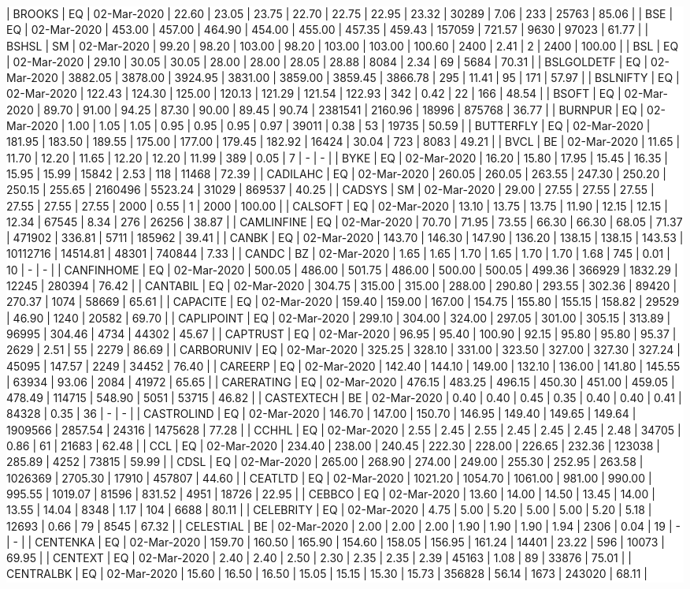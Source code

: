 | BROOKS | EQ | 02-Mar-2020 | 22.60 | 23.05 | 23.75 | 22.70 | 22.75 | 22.95 | 23.32 | 30289 | 7.06 | 233 | 25763 | 85.06 |
| BSE | EQ | 02-Mar-2020 | 453.00 | 457.00 | 464.90 | 454.00 | 455.00 | 457.35 | 459.43 | 157059 | 721.57 | 9630 | 97023 | 61.77 |
| BSHSL | SM | 02-Mar-2020 | 99.20 | 98.20 | 103.00 | 98.20 | 103.00 | 103.00 | 100.60 | 2400 | 2.41 | 2 | 2400 | 100.00 |
| BSL | EQ | 02-Mar-2020 | 29.10 | 30.05 | 30.05 | 28.00 | 28.00 | 28.05 | 28.88 | 8084 | 2.34 | 69 | 5684 | 70.31 |
| BSLGOLDETF | EQ | 02-Mar-2020 | 3882.05 | 3878.00 | 3924.95 | 3831.00 | 3859.00 | 3859.45 | 3866.78 | 295 | 11.41 | 95 | 171 | 57.97 |
| BSLNIFTY | EQ | 02-Mar-2020 | 122.43 | 124.30 | 125.00 | 120.13 | 121.29 | 121.54 | 122.93 | 342 | 0.42 | 22 | 166 | 48.54 |
| BSOFT | EQ | 02-Mar-2020 | 89.70 | 91.00 | 94.25 | 87.30 | 90.00 | 89.45 | 90.74 | 2381541 | 2160.96 | 18996 | 875768 | 36.77 |
| BURNPUR | EQ | 02-Mar-2020 | 1.00 | 1.05 | 1.05 | 0.95 | 0.95 | 0.95 | 0.97 | 39011 | 0.38 | 53 | 19735 | 50.59 |
| BUTTERFLY | EQ | 02-Mar-2020 | 181.95 | 183.50 | 189.55 | 175.00 | 177.00 | 179.45 | 182.92 | 16424 | 30.04 | 723 | 8083 | 49.21 |
| BVCL | BE | 02-Mar-2020 | 11.65 | 11.70 | 12.20 | 11.65 | 12.20 | 12.20 | 11.99 | 389 | 0.05 | 7 | - | - |
| BYKE | EQ | 02-Mar-2020 | 16.20 | 15.80 | 17.95 | 15.45 | 16.35 | 15.95 | 15.99 | 15842 | 2.53 | 118 | 11468 | 72.39 |
| CADILAHC | EQ | 02-Mar-2020 | 260.05 | 260.05 | 263.55 | 247.30 | 250.20 | 250.15 | 255.65 | 2160496 | 5523.24 | 31029 | 869537 | 40.25 |
| CADSYS | SM | 02-Mar-2020 | 29.00 | 27.55 | 27.55 | 27.55 | 27.55 | 27.55 | 27.55 | 2000 | 0.55 | 1 | 2000 | 100.00 |
| CALSOFT | EQ | 02-Mar-2020 | 13.10 | 13.75 | 13.75 | 11.90 | 12.15 | 12.15 | 12.34 | 67545 | 8.34 | 276 | 26256 | 38.87 |
| CAMLINFINE | EQ | 02-Mar-2020 | 70.70 | 71.95 | 73.55 | 66.30 | 66.30 | 68.05 | 71.37 | 471902 | 336.81 | 5711 | 185962 | 39.41 |
| CANBK | EQ | 02-Mar-2020 | 143.70 | 146.30 | 147.90 | 136.20 | 138.15 | 138.15 | 143.53 | 10112716 | 14514.81 | 48301 | 740844 | 7.33 |
| CANDC | BZ | 02-Mar-2020 | 1.65 | 1.65 | 1.70 | 1.65 | 1.70 | 1.70 | 1.68 | 745 | 0.01 | 10 | - | - |
| CANFINHOME | EQ | 02-Mar-2020 | 500.05 | 486.00 | 501.75 | 486.00 | 500.00 | 500.05 | 499.36 | 366929 | 1832.29 | 12245 | 280394 | 76.42 |
| CANTABIL | EQ | 02-Mar-2020 | 304.75 | 315.00 | 315.00 | 288.00 | 290.80 | 293.55 | 302.36 | 89420 | 270.37 | 1074 | 58669 | 65.61 |
| CAPACITE | EQ | 02-Mar-2020 | 159.40 | 159.00 | 167.00 | 154.75 | 155.80 | 155.15 | 158.82 | 29529 | 46.90 | 1240 | 20582 | 69.70 |
| CAPLIPOINT | EQ | 02-Mar-2020 | 299.10 | 304.00 | 324.00 | 297.05 | 301.00 | 305.15 | 313.89 | 96995 | 304.46 | 4734 | 44302 | 45.67 |
| CAPTRUST | EQ | 02-Mar-2020 | 96.95 | 95.40 | 100.90 | 92.15 | 95.80 | 95.80 | 95.37 | 2629 | 2.51 | 55 | 2279 | 86.69 |
| CARBORUNIV | EQ | 02-Mar-2020 | 325.25 | 328.10 | 331.00 | 323.50 | 327.00 | 327.30 | 327.24 | 45095 | 147.57 | 2249 | 34452 | 76.40 |
| CAREERP | EQ | 02-Mar-2020 | 142.40 | 144.10 | 149.00 | 132.10 | 136.00 | 141.80 | 145.55 | 63934 | 93.06 | 2084 | 41972 | 65.65 |
| CARERATING | EQ | 02-Mar-2020 | 476.15 | 483.25 | 496.15 | 450.30 | 451.00 | 459.05 | 478.49 | 114715 | 548.90 | 5051 | 53715 | 46.82 |
| CASTEXTECH | BE | 02-Mar-2020 | 0.40 | 0.40 | 0.45 | 0.35 | 0.40 | 0.40 | 0.41 | 84328 | 0.35 | 36 | - | - |
| CASTROLIND | EQ | 02-Mar-2020 | 146.70 | 147.00 | 150.70 | 146.95 | 149.40 | 149.65 | 149.64 | 1909566 | 2857.54 | 24316 | 1475628 | 77.28 |
| CCHHL | EQ | 02-Mar-2020 | 2.55 | 2.45 | 2.55 | 2.45 | 2.45 | 2.45 | 2.48 | 34705 | 0.86 | 61 | 21683 | 62.48 |
| CCL | EQ | 02-Mar-2020 | 234.40 | 238.00 | 240.45 | 222.30 | 228.00 | 226.65 | 232.36 | 123038 | 285.89 | 4252 | 73815 | 59.99 |
| CDSL | EQ | 02-Mar-2020 | 265.00 | 268.90 | 274.00 | 249.00 | 255.30 | 252.95 | 263.58 | 1026369 | 2705.30 | 17910 | 457807 | 44.60 |
| CEATLTD | EQ | 02-Mar-2020 | 1021.20 | 1054.70 | 1061.00 | 981.00 | 990.00 | 995.55 | 1019.07 | 81596 | 831.52 | 4951 | 18726 | 22.95 |
| CEBBCO | EQ | 02-Mar-2020 | 13.60 | 14.00 | 14.50 | 13.45 | 14.00 | 13.55 | 14.04 | 8348 | 1.17 | 104 | 6688 | 80.11 |
| CELEBRITY | EQ | 02-Mar-2020 | 4.75 | 5.00 | 5.20 | 5.00 | 5.00 | 5.20 | 5.18 | 12693 | 0.66 | 79 | 8545 | 67.32 |
| CELESTIAL | BE | 02-Mar-2020 | 2.00 | 2.00 | 2.00 | 1.90 | 1.90 | 1.90 | 1.94 | 2306 | 0.04 | 19 | - | - |
| CENTENKA | EQ | 02-Mar-2020 | 159.70 | 160.50 | 165.90 | 154.60 | 158.05 | 156.95 | 161.24 | 14401 | 23.22 | 596 | 10073 | 69.95 |
| CENTEXT | EQ | 02-Mar-2020 | 2.40 | 2.40 | 2.50 | 2.30 | 2.35 | 2.35 | 2.39 | 45163 | 1.08 | 89 | 33876 | 75.01 |
| CENTRALBK | EQ | 02-Mar-2020 | 15.60 | 16.50 | 16.50 | 15.05 | 15.15 | 15.30 | 15.73 | 356828 | 56.14 | 1673 | 243020 | 68.11 |